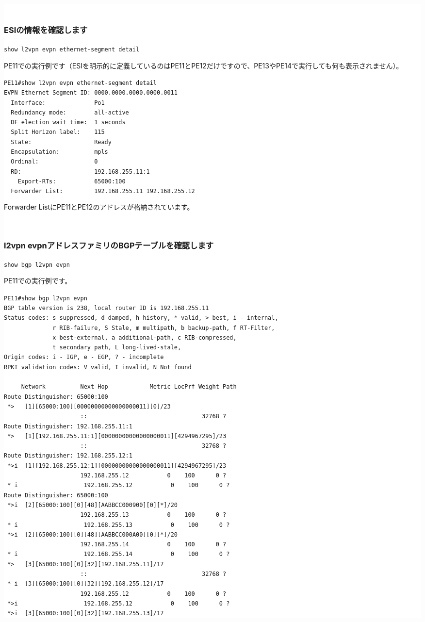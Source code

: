 <br>

### ESIの情報を確認します

`show l2vpn evpn ethernet-segment detail`

PE11での実行例です（ESIを明示的に定義しているのはPE11とPE12だけですので、PE13やPE14で実行しても何も表示されません）。

```
PE11#show l2vpn evpn ethernet-segment detail
EVPN Ethernet Segment ID: 0000.0000.0000.0000.0011
  Interface:              Po1
  Redundancy mode:        all-active
  DF election wait time:  1 seconds
  Split Horizon label:    115
  State:                  Ready
  Encapsulation:          mpls
  Ordinal:                0
  RD:                     192.168.255.11:1
    Export-RTs:           65000:100
  Forwarder List:         192.168.255.11 192.168.255.12
```

Forwarder ListにPE11とPE12のアドレスが格納されています。

<br>

### l2vpn evpnアドレスファミリのBGPテーブルを確認します

`show bgp l2vpn evpn`

PE11での実行例です。

```
PE11#show bgp l2vpn evpn
BGP table version is 238, local router ID is 192.168.255.11
Status codes: s suppressed, d damped, h history, * valid, > best, i - internal,
              r RIB-failure, S Stale, m multipath, b backup-path, f RT-Filter,
              x best-external, a additional-path, c RIB-compressed,
              t secondary path, L long-lived-stale,
Origin codes: i - IGP, e - EGP, ? - incomplete
RPKI validation codes: V valid, I invalid, N Not found

     Network          Next Hop            Metric LocPrf Weight Path
Route Distinguisher: 65000:100
 *>   [1][65000:100][00000000000000000011][0]/23
                      ::                                 32768 ?
Route Distinguisher: 192.168.255.11:1
 *>   [1][192.168.255.11:1][00000000000000000011][4294967295]/23
                      ::                                 32768 ?
Route Distinguisher: 192.168.255.12:1
 *>i  [1][192.168.255.12:1][00000000000000000011][4294967295]/23
                      192.168.255.12           0    100      0 ?
 * i                   192.168.255.12           0    100      0 ?
Route Distinguisher: 65000:100
 *>i  [2][65000:100][0][48][AABBCC000900][0][*]/20
                      192.168.255.13           0    100      0 ?
 * i                   192.168.255.13           0    100      0 ?
 *>i  [2][65000:100][0][48][AABBCC000A00][0][*]/20
                      192.168.255.14           0    100      0 ?
 * i                   192.168.255.14           0    100      0 ?
 *>   [3][65000:100][0][32][192.168.255.11]/17
                      ::                                 32768 ?
 * i  [3][65000:100][0][32][192.168.255.12]/17
                      192.168.255.12           0    100      0 ?
 *>i                   192.168.255.12           0    100      0 ?
 *>i  [3][65000:100][0][32][192.168.255.13]/17
```